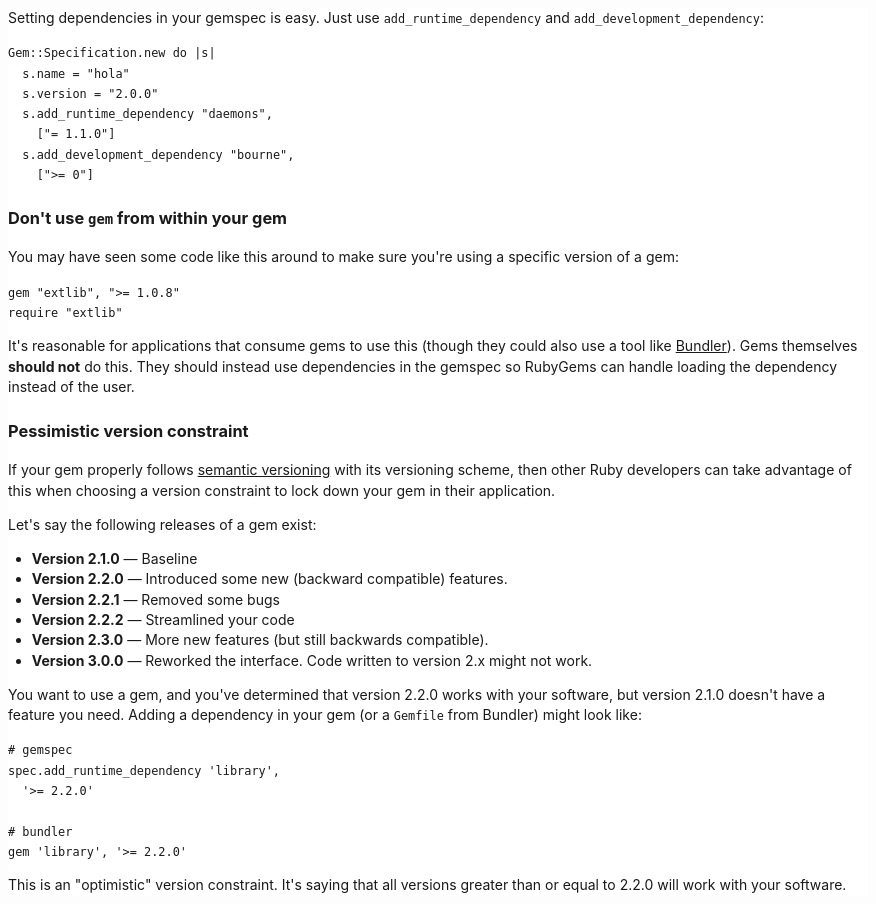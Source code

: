 Setting dependencies in your gemspec is easy. Just use `add_runtime_dependency`
and `add_development_dependency`:

    Gem::Specification.new do |s|
      s.name = "hola"
      s.version = "2.0.0"
      s.add_runtime_dependency "daemons",
        ["= 1.1.0"]
      s.add_development_dependency "bourne",
        [">= 0"]

### Don't use `gem` from within your gem

You may have seen some code like this around to make sure you're using a
specific version of a gem:

    gem "extlib", ">= 1.0.8"
    require "extlib"

It's reasonable for applications that consume gems to use this (though they
could also use a tool like [Bundler](https://bundler.io/)). Gems themselves
**should not** do this. They should instead use dependencies in the gemspec so
RubyGems can handle loading the dependency instead of the user.

### Pessimistic version constraint

If your gem properly follows [semantic versioning](http://semver.org) with its
versioning scheme, then other Ruby developers can take advantage of this when
choosing a version constraint to lock down your gem in their application.

Let's say the following releases of a gem exist:

* **Version 2.1.0** — Baseline
* **Version 2.2.0** — Introduced some new (backward compatible) features.
* **Version 2.2.1** — Removed some bugs
* **Version 2.2.2** — Streamlined your code
* **Version 2.3.0** — More new features (but still backwards compatible).
* **Version 3.0.0** — Reworked the interface. Code written to version 2.x might
  not work.

You want to use a gem, and you've determined that version 2.2.0 works with
your software, but version 2.1.0 doesn't have a feature you need. Adding a
dependency in your gem (or a `Gemfile` from Bundler) might look like:

    # gemspec
    spec.add_runtime_dependency 'library',
      '>= 2.2.0'

    # bundler
    gem 'library', '>= 2.2.0'

This is an "optimistic" version constraint. It's saying that all versions greater
than or equal to 2.2.0 will work with your software.
